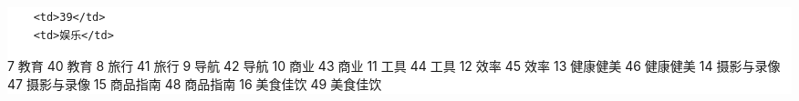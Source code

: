         <td>39</td> 
        <td>娱乐</td> 
   </tr>
   <tr>
        <td>7</td> 
        <td>教育</td> 
        <td>40</td> 
        <td>教育</td> 
   </tr>
   <tr>
        <td>8</td> 
        <td>旅行</td> 
        <td>41</td> 
        <td>旅行</td> 
   </tr>
   <tr>
        <td>9</td> 
        <td>导航</td> 
        <td>42</td> 
        <td>导航</td> 
   </tr>
   <tr>
        <td>10</td> 
        <td>商业</td> 
        <td>43</td> 
        <td>商业</td> 
   </tr>
   <tr>
        <td>11</td> 
        <td>工具</td> 
        <td>44</td> 
        <td>工具</td> 
   </tr>
   <tr>
        <td>12</td> 
        <td>效率</td> 
        <td>45</td> 
        <td>效率</td> 
   </tr>
   <tr>
        <td>13</td> 
        <td>健康健美</td> 
        <td>46</td> 
        <td>健康健美</td> 
   </tr>
   <tr>
        <td>14</td> 
        <td>摄影与录像</td> 
        <td>47</td> 
        <td>摄影与录像</td> 
   </tr>
   <tr>
        <td>15</td> 
        <td>商品指南</td> 
        <td>48</td> 
        <td>商品指南</td> 
   </tr>
   <tr>
        <td>16</td> 
        <td>美食佳饮</td> 
        <td>49</td> 
        <td>美食佳饮</td> 
   </tr>
   <tr>